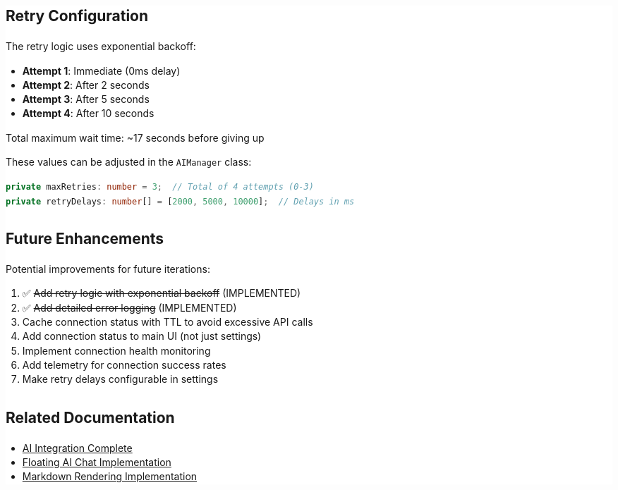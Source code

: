 ## Retry Configuration

The retry logic uses exponential backoff:
- **Attempt 1**: Immediate (0ms delay)
- **Attempt 2**: After 2 seconds
- **Attempt 3**: After 5 seconds  
- **Attempt 4**: After 10 seconds

Total maximum wait time: ~17 seconds before giving up

These values can be adjusted in the `AIManager` class:
```typescript
private maxRetries: number = 3;  // Total of 4 attempts (0-3)
private retryDelays: number[] = [2000, 5000, 10000];  // Delays in ms
```

## Future Enhancements

Potential improvements for future iterations:
1. ✅ ~~Add retry logic with exponential backoff~~ (IMPLEMENTED)
2. ✅ ~~Add detailed error logging~~ (IMPLEMENTED)
3. Cache connection status with TTL to avoid excessive API calls
4. Add connection status to main UI (not just settings)
5. Implement connection health monitoring
6. Add telemetry for connection success rates
7. Make retry delays configurable in settings

## Related Documentation

- [AI Integration Complete](./AI_INTEGRATION_COMPLETE.md)
- [Floating AI Chat Implementation](./FLOATING_AI_CHAT_IMPLEMENTATION.md)
- [Markdown Rendering Implementation](./MARKDOWN_RENDERING_IMPLEMENTATION.md)
